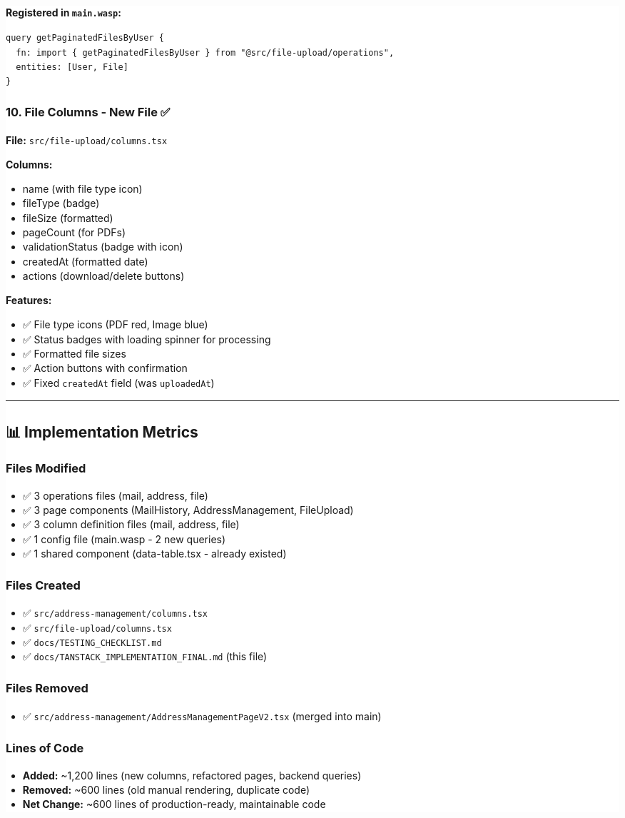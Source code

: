 **Registered in `main.wasp`:**
```wasp
query getPaginatedFilesByUser {
  fn: import { getPaginatedFilesByUser } from "@src/file-upload/operations",
  entities: [User, File]
}
```

### 10. File Columns - New File ✅
**File:** `src/file-upload/columns.tsx`

**Columns:**
- name (with file type icon)
- fileType (badge)
- fileSize (formatted)
- pageCount (for PDFs)
- validationStatus (badge with icon)
- createdAt (formatted date)
- actions (download/delete buttons)

**Features:**
- ✅ File type icons (PDF red, Image blue)
- ✅ Status badges with loading spinner for processing
- ✅ Formatted file sizes
- ✅ Action buttons with confirmation
- ✅ Fixed `createdAt` field (was `uploadedAt`)

---

## 📊 Implementation Metrics

### Files Modified
- ✅ 3 operations files (mail, address, file)
- ✅ 3 page components (MailHistory, AddressManagement, FileUpload)
- ✅ 3 column definition files (mail, address, file)
- ✅ 1 config file (main.wasp - 2 new queries)
- ✅ 1 shared component (data-table.tsx - already existed)

### Files Created
- ✅ `src/address-management/columns.tsx`
- ✅ `src/file-upload/columns.tsx`
- ✅ `docs/TESTING_CHECKLIST.md`
- ✅ `docs/TANSTACK_IMPLEMENTATION_FINAL.md` (this file)

### Files Removed
- ✅ `src/address-management/AddressManagementPageV2.tsx` (merged into main)

### Lines of Code
- **Added:** ~1,200 lines (new columns, refactored pages, backend queries)
- **Removed:** ~600 lines (old manual rendering, duplicate code)
- **Net Change:** ~600 lines of production-ready, maintainable code
